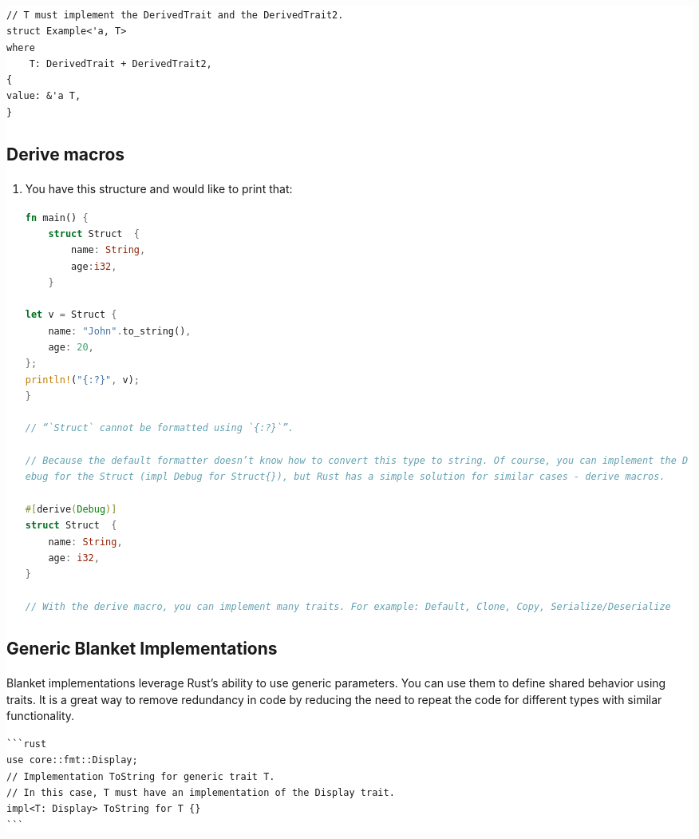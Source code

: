     // T must implement the DerivedTrait and the DerivedTrait2.
    struct Example<'a, T>
    where
        T: DerivedTrait + DerivedTrait2,
    {
    value: &'a T,
    }

## Derive macros 

1. You have this structure and would like to print that:

    ```rust 
    fn main() {
        struct Struct  {
            name: String,
            age:i32,
        }

    let v = Struct {
        name: "John".to_string(),
        age: 20,
    };
    println!("{:?}", v);
    }

    // “`Struct` cannot be formatted using `{:?}`”.

    // Because the default formatter doesn’t know how to convert this type to string. Of course, you can implement the Debug for the Struct (impl Debug for Struct{}), but Rust has a simple solution for similar cases - derive macros.

    #[derive(Debug)]
    struct Struct  {
        name: String,
        age: i32,
    }

    // With the derive macro, you can implement many traits. For example: Default, Clone, Copy, Serialize/Deserialize

## Generic Blanket Implementations

Blanket implementations leverage Rust’s ability to use generic parameters. You can use them to define shared behavior using traits. It is a great way to remove redundancy in code by reducing the need to repeat the code for different types with similar functionality.

    ```rust
    use core::fmt::Display;
    // Implementation ToString for generic trait T.
    // In this case, T must have an implementation of the Display trait.
    impl<T: Display> ToString for T {}
    ```
